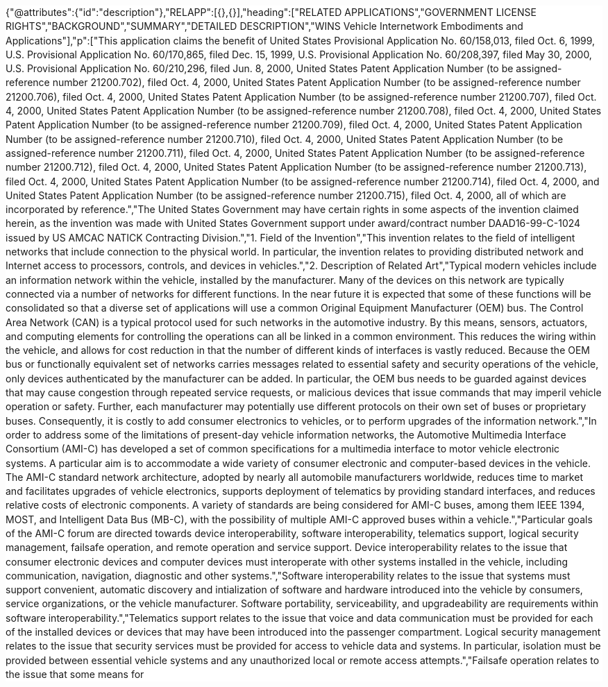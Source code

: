 {"@attributes":{"id":"description"},"RELAPP":[{},{}],"heading":["RELATED APPLICATIONS","GOVERNMENT LICENSE RIGHTS","BACKGROUND","SUMMARY","DETAILED DESCRIPTION","WINS Vehicle Internetwork Embodiments and Applications"],"p":["This application claims the benefit of United States Provisional Application No. 60\/158,013, filed Oct. 6, 1999, U.S. Provisional Application No. 60\/170,865, filed Dec. 15, 1999, U.S. Provisional Application No. 60\/208,397, filed May 30, 2000, U.S. Provisional Application No. 60\/210,296, filed Jun. 8, 2000, United States Patent Application Number (to be assigned-reference number 21200.702), filed Oct. 4, 2000, United States Patent Application Number (to be assigned-reference number 21200.706), filed Oct. 4, 2000, United States Patent Application Number (to be assigned-reference number 21200.707), filed Oct. 4, 2000, United States Patent Application Number (to be assigned-reference number 21200.708), filed Oct. 4, 2000, United States Patent Application Number (to be assigned-reference number 21200.709), filed Oct. 4, 2000, United States Patent Application Number (to be assigned-reference number 21200.710), filed Oct. 4, 2000, United States Patent Application Number (to be assigned-reference number 21200.711), filed Oct. 4, 2000, United States Patent Application Number (to be assigned-reference number 21200.712), filed Oct. 4, 2000, United States Patent Application Number (to be assigned-reference number 21200.713), filed Oct. 4, 2000, United States Patent Application Number (to be assigned-reference number 21200.714), filed Oct. 4, 2000, and United States Patent Application Number (to be assigned-reference number 21200.715), filed Oct. 4, 2000, all of which are incorporated by reference.","The United States Government may have certain rights in some aspects of the invention claimed herein, as the invention was made with United States Government support under award\/contract number DAAD16-99-C-1024 issued by US AMCAC NATICK Contracting Division.","1. Field of the Invention","This invention relates to the field of intelligent networks that include connection to the physical world. In particular, the invention relates to providing distributed network and Internet access to processors, controls, and devices in vehicles.","2. Description of Related Art","Typical modern vehicles include an information network within the vehicle, installed by the manufacturer. Many of the devices on this network are typically connected via a number of networks for different functions. In the near future it is expected that some of these functions will be consolidated so that a diverse set of applications will use a common Original Equipment Manufacturer (OEM) bus. The Control Area Network (CAN) is a typical protocol used for such networks in the automotive industry. By this means, sensors, actuators, and computing elements for controlling the operations can all be linked in a common environment. This reduces the wiring within the vehicle, and allows for cost reduction in that the number of different kinds of interfaces is vastly reduced. Because the OEM bus or functionally equivalent set of networks carries messages related to essential safety and security operations of the vehicle, only devices authenticated by the manufacturer can be added. In particular, the OEM bus needs to be guarded against devices that may cause congestion through repeated service requests, or malicious devices that issue commands that may imperil vehicle operation or safety. Further, each manufacturer may potentially use different protocols on their own set of buses or proprietary buses. Consequently, it is costly to add consumer electronics to vehicles, or to perform upgrades of the information network.","In order to address some of the limitations of present-day vehicle information networks, the Automotive Multimedia Interface Consortium (AMI-C) has developed a set of common specifications for a multimedia interface to motor vehicle electronic systems. A particular aim is to accommodate a wide variety of consumer electronic and computer-based devices in the vehicle. The AMI-C standard network architecture, adopted by nearly all automobile manufacturers worldwide, reduces time to market and facilitates upgrades of vehicle electronics, supports deployment of telematics by providing standard interfaces, and reduces relative costs of electronic components. A variety of standards are being considered for AMI-C buses, among them IEEE 1394, MOST, and Intelligent Data Bus (MB-C), with the possibility of multiple AMI-C approved buses within a vehicle.","Particular goals of the AMI-C forum are directed towards device interoperability, software interoperability, telematics support, logical security management, failsafe operation, and remote operation and service support. Device interoperability relates to the issue that consumer electronic devices and computer devices must interoperate with other systems installed in the vehicle, including communication, navigation, diagnostic and other systems.","Software interoperability relates to the issue that systems must support convenient, automatic discovery and intialization of software and hardware introduced into the vehicle by consumers, service organizations, or the vehicle manufacturer. Software portability, serviceability, and upgradeability are requirements within software interoperability.","Telematics support relates to the issue that voice and data communication must be provided for each of the installed devices or devices that may have been introduced into the passenger compartment. Logical security management relates to the issue that security services must be provided for access to vehicle data and systems. In particular, isolation must be provided between essential vehicle systems and any unauthorized local or remote access attempts.","Failsafe operation relates to the issue that some means for